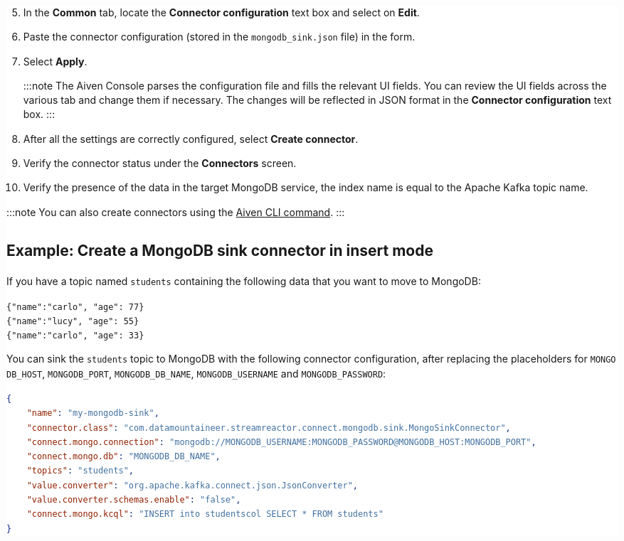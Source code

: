 5.  In the **Common** tab, locate the **Connector configuration** text
    box and select on **Edit**.

6.  Paste the connector configuration (stored in the `mongodb_sink.json`
    file) in the form.

7.  Select **Apply**.

    :::note
    The Aiven Console parses the configuration file and fills the
    relevant UI fields. You can review the UI fields across the various
    tab and change them if necessary. The changes will be reflected in
    JSON format in the **Connector configuration** text box.
    :::

8.  After all the settings are correctly configured, select **Create
    connector**.

9.  Verify the connector status under the **Connectors** screen.

10. Verify the presence of the data in the target MongoDB service, the
    index name is equal to the Apache Kafka topic name.

:::note
You can also create connectors using the
[Aiven CLI command](/docs/tools/cli/service/connector#avn_service_connector_create).
:::

## Example: Create a MongoDB sink connector in insert mode

If you have a topic named `students` containing the following data that
you want to move to MongoDB:

```
{"name":"carlo", "age": 77}
{"name":"lucy", "age": 55}
{"name":"carlo", "age": 33}
```

You can sink the `students` topic to MongoDB with the following
connector configuration, after replacing the placeholders for
`MONGODB_HOST`, `MONGODB_PORT`, `MONGODB_DB_NAME`, `MONGODB_USERNAME`
and `MONGODB_PASSWORD`:

``` json
{
    "name": "my-mongodb-sink",
    "connector.class": "com.datamountaineer.streamreactor.connect.mongodb.sink.MongoSinkConnector",
    "connect.mongo.connection": "mongodb://MONGODB_USERNAME:MONGODB_PASSWORD@MONGODB_HOST:MONGODB_PORT",
    "connect.mongo.db": "MONGODB_DB_NAME",
    "topics": "students",
    "value.converter": "org.apache.kafka.connect.json.JsonConverter",
    "value.converter.schemas.enable": "false",
    "connect.mongo.kcql": "INSERT into studentscol SELECT * FROM students"
}
```

